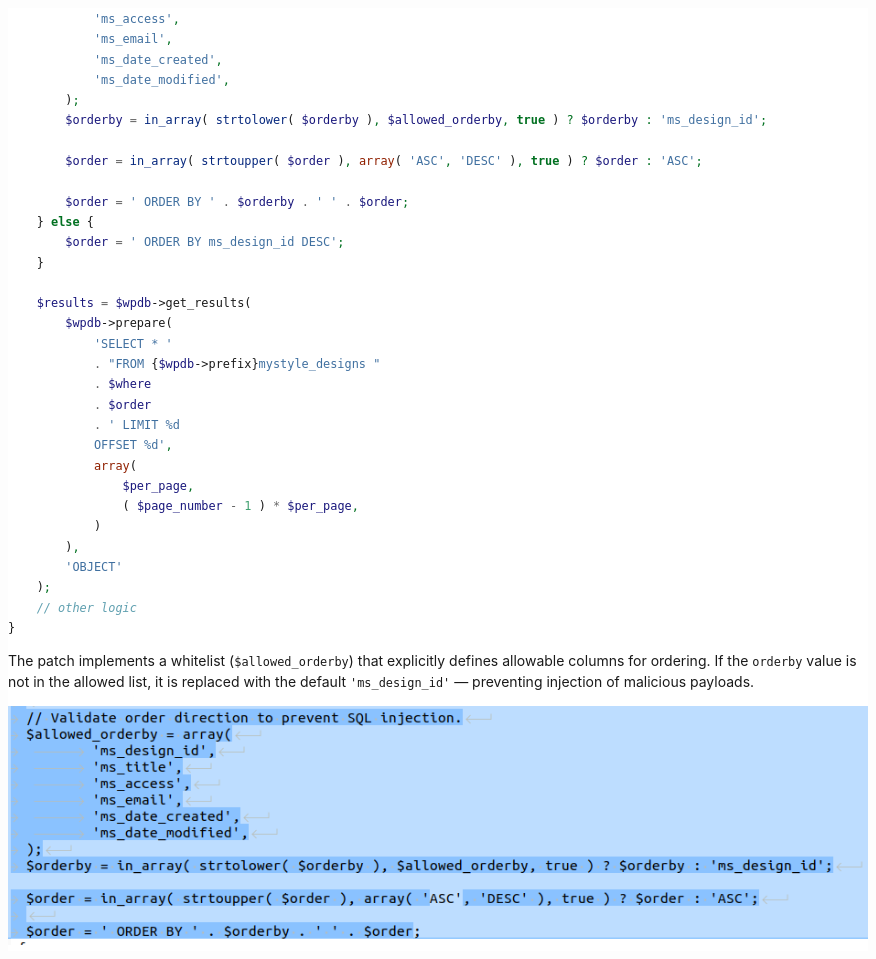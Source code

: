 ```php
            'ms_access',
            'ms_email',
            'ms_date_created',
            'ms_date_modified',
        );
        $orderby = in_array( strtolower( $orderby ), $allowed_orderby, true ) ? $orderby : 'ms_design_id';

        $order = in_array( strtoupper( $order ), array( 'ASC', 'DESC' ), true ) ? $order : 'ASC';
        
        $order = ' ORDER BY ' . $orderby . ' ' . $order;
    } else {
        $order = ' ORDER BY ms_design_id DESC';
    }

    $results = $wpdb->get_results(
        $wpdb->prepare(
            'SELECT * '
            . "FROM {$wpdb->prefix}mystyle_designs "
            . $where
            . $order
            . ' LIMIT %d
            OFFSET %d',
            array(
                $per_page,
                ( $page_number - 1 ) * $per_page,
            )
        ),
        'OBJECT'
    );
    // other logic
}
```

The patch implements a whitelist (`$allowed_orderby`) that explicitly defines allowable columns for ordering. If the `orderby` value is not in the allowed list, it is replaced with the default `'ms_design_id'` — preventing injection of malicious payloads.

![patch diff](patch_diff.png "Patch diff")
